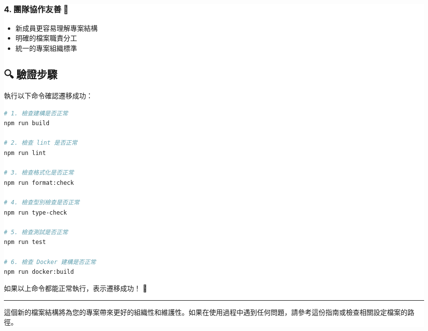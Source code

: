 ### 4. **團隊協作友善** 👥
- 新成員更容易理解專案結構
- 明確的檔案職責分工
- 統一的專案組織標準

## 🔍 驗證步驟

執行以下命令確認遷移成功：

```bash
# 1. 檢查建構是否正常
npm run build

# 2. 檢查 lint 是否正常
npm run lint

# 3. 檢查格式化是否正常
npm run format:check

# 4. 檢查型別檢查是否正常
npm run type-check

# 5. 檢查測試是否正常
npm run test

# 6. 檢查 Docker 建構是否正常
npm run docker:build
```

如果以上命令都能正常執行，表示遷移成功！ 🎉

---

這個新的檔案結構將為您的專案帶來更好的組織性和維護性。如果在使用過程中遇到任何問題，請參考這份指南或檢查相關設定檔案的路徑。
